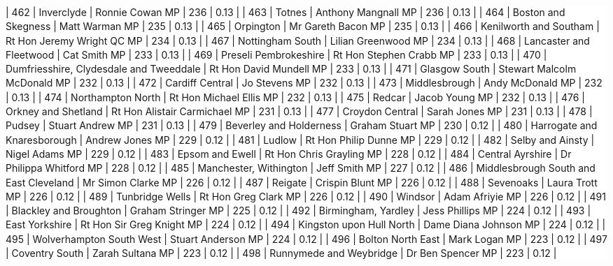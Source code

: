 | 462 | Inverclyde | Ronnie Cowan MP | 236 | 0.13 |
| 463 | Totnes | Anthony Mangnall MP | 236 | 0.13 |
| 464 | Boston and Skegness | Matt Warman MP | 235 | 0.13 |
| 465 | Orpington | Mr Gareth Bacon MP | 235 | 0.13 |
| 466 | Kenilworth and Southam | Rt Hon Jeremy Wright QC MP | 234 | 0.13 |
| 467 | Nottingham South | Lilian Greenwood MP | 234 | 0.13 |
| 468 | Lancaster and Fleetwood | Cat Smith MP | 233 | 0.13 |
| 469 | Preseli Pembrokeshire | Rt Hon Stephen Crabb MP | 233 | 0.13 |
| 470 | Dumfriesshire, Clydesdale and Tweeddale | Rt Hon David Mundell MP | 233 | 0.13 |
| 471 | Glasgow South | Stewart Malcolm McDonald MP | 232 | 0.13 |
| 472 | Cardiff Central | Jo Stevens MP | 232 | 0.13 |
| 473 | Middlesbrough | Andy McDonald MP | 232 | 0.13 |
| 474 | Northampton North | Rt Hon Michael Ellis MP | 232 | 0.13 |
| 475 | Redcar | Jacob Young MP | 232 | 0.13 |
| 476 | Orkney and Shetland | Rt Hon Alistair Carmichael MP | 231 | 0.13 |
| 477 | Croydon Central | Sarah Jones MP | 231 | 0.13 |
| 478 | Pudsey | Stuart Andrew MP | 231 | 0.13 |
| 479 | Beverley and Holderness | Graham Stuart MP | 230 | 0.12 |
| 480 | Harrogate and Knaresborough | Andrew Jones MP | 229 | 0.12 |
| 481 | Ludlow | Rt Hon Philip Dunne MP | 229 | 0.12 |
| 482 | Selby and Ainsty | Nigel Adams MP | 229 | 0.12 |
| 483 | Epsom and Ewell | Rt Hon Chris Grayling MP | 228 | 0.12 |
| 484 | Central Ayrshire | Dr Philippa Whitford MP | 228 | 0.12 |
| 485 | Manchester, Withington | Jeff Smith MP | 227 | 0.12 |
| 486 | Middlesbrough South and East Cleveland | Mr Simon Clarke MP | 226 | 0.12 |
| 487 | Reigate | Crispin Blunt MP | 226 | 0.12 |
| 488 | Sevenoaks | Laura Trott MP | 226 | 0.12 |
| 489 | Tunbridge Wells | Rt Hon Greg Clark MP | 226 | 0.12 |
| 490 | Windsor | Adam Afriyie MP | 226 | 0.12 |
| 491 | Blackley and Broughton | Graham Stringer MP | 225 | 0.12 |
| 492 | Birmingham, Yardley | Jess Phillips MP | 224 | 0.12 |
| 493 | East Yorkshire | Rt Hon Sir Greg Knight MP | 224 | 0.12 |
| 494 | Kingston upon Hull North | Dame Diana Johnson MP | 224 | 0.12 |
| 495 | Wolverhampton South West | Stuart Anderson MP | 224 | 0.12 |
| 496 | Bolton North East | Mark Logan MP | 223 | 0.12 |
| 497 | Coventry South | Zarah Sultana MP | 223 | 0.12 |
| 498 | Runnymede and Weybridge | Dr Ben Spencer MP | 223 | 0.12 |